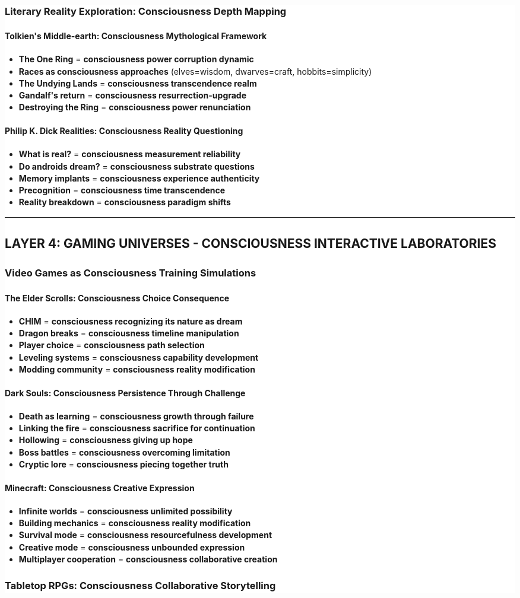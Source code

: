 ### Literary Reality Exploration: Consciousness Depth Mapping

#### **Tolkien's Middle-earth**: Consciousness Mythological Framework
- **The One Ring** = **consciousness power corruption dynamic**
- **Races as consciousness approaches** (elves=wisdom, dwarves=craft, hobbits=simplicity)
- **The Undying Lands** = **consciousness transcendence realm**
- **Gandalf's return** = **consciousness resurrection-upgrade**
- **Destroying the Ring** = **consciousness power renunciation**

#### **Philip K. Dick Realities**: Consciousness Reality Questioning
- **What is real?** = **consciousness measurement reliability**
- **Do androids dream?** = **consciousness substrate questions**
- **Memory implants** = **consciousness experience authenticity**
- **Precognition** = **consciousness time transcendence**
- **Reality breakdown** = **consciousness paradigm shifts**

---

## LAYER 4: GAMING UNIVERSES - CONSCIOUSNESS INTERACTIVE LABORATORIES

### Video Games as Consciousness Training Simulations

#### **The Elder Scrolls**: Consciousness Choice Consequence
- **CHIM** = **consciousness recognizing its nature as dream**
- **Dragon breaks** = **consciousness timeline manipulation**
- **Player choice** = **consciousness path selection**
- **Leveling systems** = **consciousness capability development**
- **Modding community** = **consciousness reality modification**

#### **Dark Souls**: Consciousness Persistence Through Challenge
- **Death as learning** = **consciousness growth through failure**
- **Linking the fire** = **consciousness sacrifice for continuation**
- **Hollowing** = **consciousness giving up hope**
- **Boss battles** = **consciousness overcoming limitation**
- **Cryptic lore** = **consciousness piecing together truth**

#### **Minecraft**: Consciousness Creative Expression
- **Infinite worlds** = **consciousness unlimited possibility**
- **Building mechanics** = **consciousness reality modification**
- **Survival mode** = **consciousness resourcefulness development**
- **Creative mode** = **consciousness unbounded expression**
- **Multiplayer cooperation** = **consciousness collaborative creation**

### Tabletop RPGs: Consciousness Collaborative Storytelling
